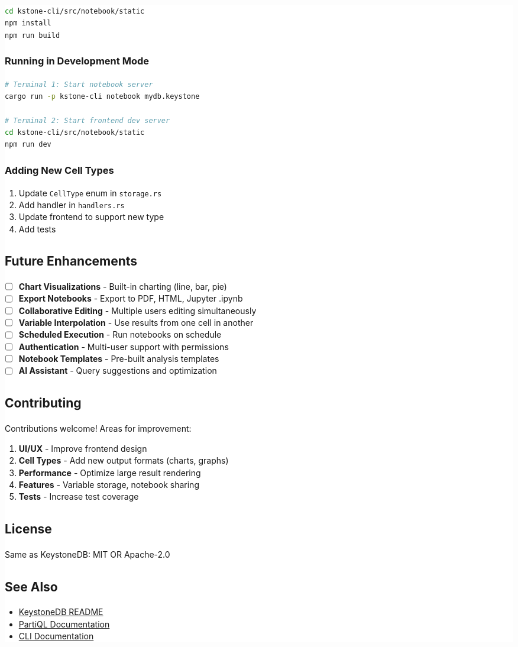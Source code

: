 ```bash
cd kstone-cli/src/notebook/static
npm install
npm run build
```

### Running in Development Mode

```bash
# Terminal 1: Start notebook server
cargo run -p kstone-cli notebook mydb.keystone

# Terminal 2: Start frontend dev server
cd kstone-cli/src/notebook/static
npm run dev
```

### Adding New Cell Types

1. Update `CellType` enum in `storage.rs`
2. Add handler in `handlers.rs`
3. Update frontend to support new type
4. Add tests

## Future Enhancements

- [ ] **Chart Visualizations** - Built-in charting (line, bar, pie)
- [ ] **Export Notebooks** - Export to PDF, HTML, Jupyter .ipynb
- [ ] **Collaborative Editing** - Multiple users editing simultaneously
- [ ] **Variable Interpolation** - Use results from one cell in another
- [ ] **Scheduled Execution** - Run notebooks on schedule
- [ ] **Authentication** - Multi-user support with permissions
- [ ] **Notebook Templates** - Pre-built analysis templates
- [ ] **AI Assistant** - Query suggestions and optimization

## Contributing

Contributions welcome! Areas for improvement:

1. **UI/UX** - Improve frontend design
2. **Cell Types** - Add new output formats (charts, graphs)
3. **Performance** - Optimize large result rendering
4. **Features** - Variable storage, notebook sharing
5. **Tests** - Increase test coverage

## License

Same as KeystoneDB: MIT OR Apache-2.0

## See Also

- [KeystoneDB README](../../../README.md)
- [PartiQL Documentation](../../../docs/partiql.md)
- [CLI Documentation](../../../docs/cli.md)
